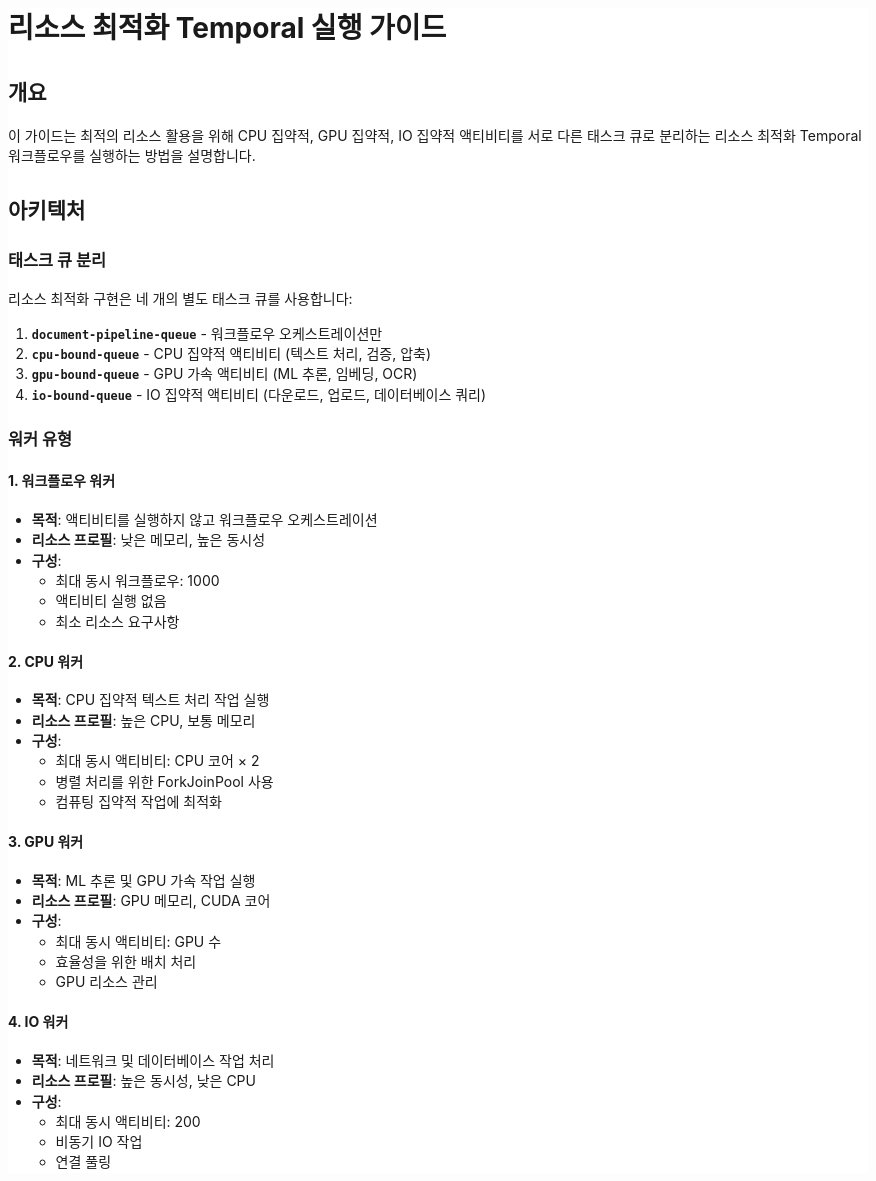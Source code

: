 # 리소스 최적화 Temporal 실행 가이드

## 개요

이 가이드는 최적의 리소스 활용을 위해 CPU 집약적, GPU 집약적, IO 집약적 액티비티를 서로 다른 태스크 큐로 분리하는 리소스 최적화 Temporal 워크플로우를 실행하는 방법을 설명합니다.

## 아키텍처

### 태스크 큐 분리

리소스 최적화 구현은 네 개의 별도 태스크 큐를 사용합니다:

1. **`document-pipeline-queue`** - 워크플로우 오케스트레이션만
2. **`cpu-bound-queue`** - CPU 집약적 액티비티 (텍스트 처리, 검증, 압축)
3. **`gpu-bound-queue`** - GPU 가속 액티비티 (ML 추론, 임베딩, OCR)
4. **`io-bound-queue`** - IO 집약적 액티비티 (다운로드, 업로드, 데이터베이스 쿼리)

### 워커 유형

#### 1. 워크플로우 워커
- **목적**: 액티비티를 실행하지 않고 워크플로우 오케스트레이션
- **리소스 프로필**: 낮은 메모리, 높은 동시성
- **구성**: 
  - 최대 동시 워크플로우: 1000
  - 액티비티 실행 없음
  - 최소 리소스 요구사항

#### 2. CPU 워커
- **목적**: CPU 집약적 텍스트 처리 작업 실행
- **리소스 프로필**: 높은 CPU, 보통 메모리
- **구성**:
  - 최대 동시 액티비티: CPU 코어 × 2
  - 병렬 처리를 위한 ForkJoinPool 사용
  - 컴퓨팅 집약적 작업에 최적화

#### 3. GPU 워커
- **목적**: ML 추론 및 GPU 가속 작업 실행
- **리소스 프로필**: GPU 메모리, CUDA 코어
- **구성**:
  - 최대 동시 액티비티: GPU 수
  - 효율성을 위한 배치 처리
  - GPU 리소스 관리

#### 4. IO 워커
- **목적**: 네트워크 및 데이터베이스 작업 처리
- **리소스 프로필**: 높은 동시성, 낮은 CPU
- **구성**:
  - 최대 동시 액티비티: 200
  - 비동기 IO 작업
  - 연결 풀링
